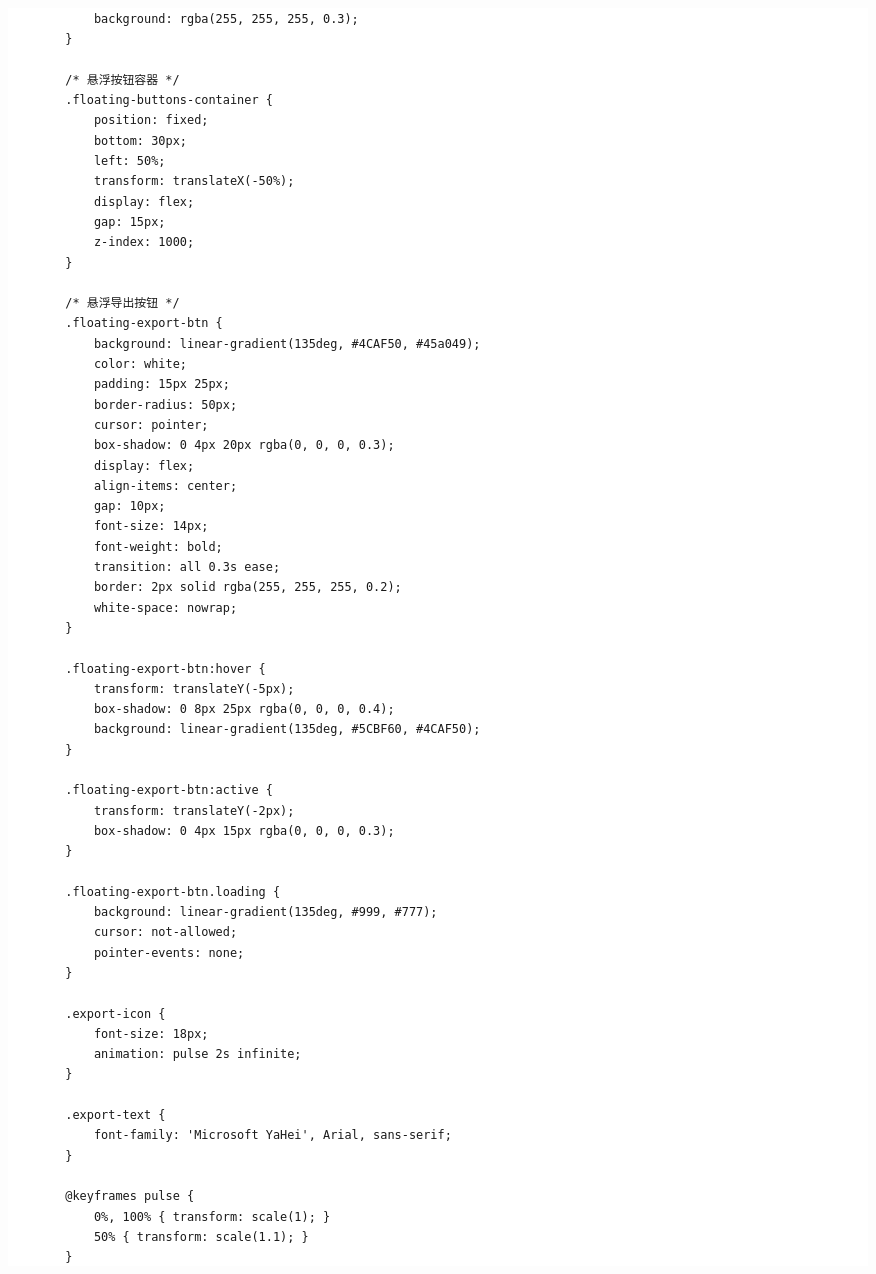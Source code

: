 ```
            background: rgba(255, 255, 255, 0.3);
        }

        /* 悬浮按钮容器 */
        .floating-buttons-container {
            position: fixed;
            bottom: 30px;
            left: 50%;
            transform: translateX(-50%);
            display: flex;
            gap: 15px;
            z-index: 1000;
        }

        /* 悬浮导出按钮 */
        .floating-export-btn {
            background: linear-gradient(135deg, #4CAF50, #45a049);
            color: white;
            padding: 15px 25px;
            border-radius: 50px;
            cursor: pointer;
            box-shadow: 0 4px 20px rgba(0, 0, 0, 0.3);
            display: flex;
            align-items: center;
            gap: 10px;
            font-size: 14px;
            font-weight: bold;
            transition: all 0.3s ease;
            border: 2px solid rgba(255, 255, 255, 0.2);
            white-space: nowrap;
        }

        .floating-export-btn:hover {
            transform: translateY(-5px);
            box-shadow: 0 8px 25px rgba(0, 0, 0, 0.4);
            background: linear-gradient(135deg, #5CBF60, #4CAF50);
        }

        .floating-export-btn:active {
            transform: translateY(-2px);
            box-shadow: 0 4px 15px rgba(0, 0, 0, 0.3);
        }

        .floating-export-btn.loading {
            background: linear-gradient(135deg, #999, #777);
            cursor: not-allowed;
            pointer-events: none;
        }

        .export-icon {
            font-size: 18px;
            animation: pulse 2s infinite;
        }

        .export-text {
            font-family: 'Microsoft YaHei', Arial, sans-serif;
        }

        @keyframes pulse {
            0%, 100% { transform: scale(1); }
            50% { transform: scale(1.1); }
        }

```